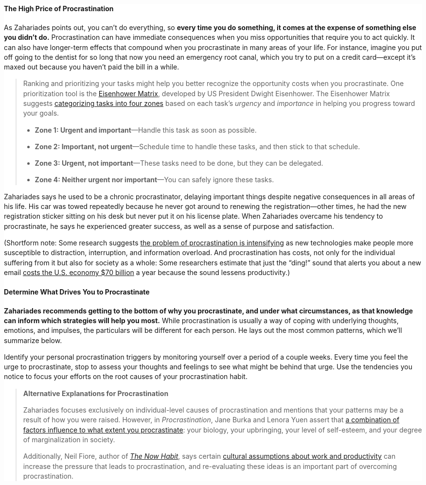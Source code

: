 
#### The High Price of Procrastination

As Zahariades points out, you can’t do everything, so **every time you do something, it comes at the expense of something else you didn’t do.** Procrastination can have immediate consequences when you miss opportunities that require you to act quickly. It can also have longer-term effects that compound when you procrastinate in many areas of your life. For instance, imagine you put off going to the dentist for so long that now you need an emergency root canal, which you try to put on a credit card—except it’s maxed out because you haven’t paid the bill in a while.

> Ranking and prioritizing your tasks might help you better recognize the opportunity costs when you procrastinate. One prioritization tool is the [Eisenhower Matrix](https://todoist.com/productivity-methods/eisenhower-matrix), developed by US President Dwight Eisenhower. The Eisenhower Matrix suggests [categorizing tasks into four zones](https://images.ctfassets.net/dm4oa8qtogq0/6Z0iRvBwjXMLrd28BUzTW4/a3b7838c90a65b26a2edb6814e7430dd/eisenhower-matrix.png) based on each task’s _urgency_ and _importance_ in helping you progress toward your goals.
> 
> - **Zone 1: Urgent and important**—Handle this task as soon as possible.
>     
> - **Zone 2: Important, not urgent**—Schedule time to handle these tasks, and then stick to that schedule.
>     
> - **Zone 3: Urgent, not important**—These tasks need to be done, but they can be delegated.
>     
> - **Zone 4: Neither urgent nor important**—You can safely ignore these tasks.
>     

Zahariades says he used to be a chronic procrastinator, delaying important things despite negative consequences in all areas of his life. His car was towed repeatedly because he never got around to renewing the registration—other times, he had the new registration sticker sitting on his desk but never put it on his license plate. When Zahariades overcame his tendency to procrastinate, he says he experienced greater success, as well as a sense of purpose and satisfaction.

(Shortform note: Some research suggests [the problem of procrastination is intensifying](https://www.theguardian.com/science/2008/jul/20/psychology.mobilephones) as new technologies make people more susceptible to distraction, interruption, and information overload. And procrastination has costs, not only for the individual suffering from it but also for society as a whole: Some researchers estimate that just the “ding!” sound that alerts you about a new email [costs the U.S. economy $70 billion](https://www.cbsnews.com/news/the-staggering-cost-of-procrastination/) a year because the sound lessens productivity.)

#### Determine What Drives You to Procrastinate

**Zahariades recommends getting to the bottom of why you procrastinate, and under what circumstances, as that knowledge can inform which strategies will help you most.** While procrastination is usually a way of coping with underlying thoughts, emotions, and impulses, the particulars will be different for each person. He lays out the most common patterns, which we’ll summarize below.

Identify your personal procrastination triggers by monitoring yourself over a period of a couple weeks. Every time you feel the urge to procrastinate, stop to assess your thoughts and feelings to see what might be behind that urge. Use the tendencies you notice to focus your efforts on the root causes of your procrastination habit.

> **Alternative Explanations for Procrastination**
> 
> Zahariades focuses exclusively on individual-level causes of procrastination and mentions that your patterns may be a result of how you were raised. However, in _Procrastination_, Jane Burka and Lenora Yuen assert that [a combination of factors influence to what extent you procrastinate](https://shortform.com/app/book/procrastination#why-some-people-procrastinate-more-than-others): your biology, your upbringing, your level of self-esteem, and your degree of marginalization in society.
> 
> Additionally, Neil Fiore, author of _[The Now Habit](https://shortform.com/app/book/the-now-habit/1-page-summary)_, says certain [cultural assumptions about work and productivity](https://shortform.com/app/book/the-now-habit#debunking-the-myth-procrastination-isnt-laziness) can increase the pressure that leads to procrastination, and re-evaluating these ideas is an important part of overcoming procrastination.
